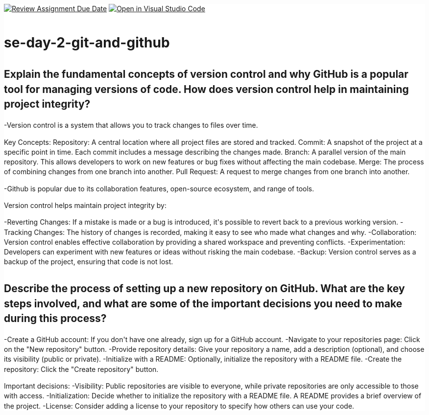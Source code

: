[![Review Assignment Due Date](https://classroom.github.com/assets/deadline-readme-button-22041afd0340ce965d47ae6ef1cefeee28c7c493a6346c4f15d667ab976d596c.svg)](https://classroom.github.com/a/8wgCKhpZ)
[![Open in Visual Studio Code](https://classroom.github.com/assets/open-in-vscode-2e0aaae1b6195c2367325f4f02e2d04e9abb55f0b24a779b69b11b9e10269abc.svg)](https://classroom.github.com/online_ide?assignment_repo_id=15583911&assignment_repo_type=AssignmentRepo)
# se-day-2-git-and-github
## Explain the fundamental concepts of version control and why GitHub is a popular tool for managing versions of code. How does version control help in maintaining project integrity?
-Version control is a system that allows you to track changes to files over time. 

Key Concepts:
Repository: A central location where all project files are stored and tracked.
Commit: A snapshot of the project at a specific point in time. Each commit includes a message describing the changes made.
Branch: A parallel version of the main repository. This allows developers to work on new features or bug fixes without affecting the main codebase.
Merge: The process of combining changes from one branch into another.
Pull Request: A request to merge changes from one branch into another.

-Github is  popular due to its collaboration features, open-source ecosystem, and range of tools.

Version control helps maintain project integrity by:

-Reverting Changes: If a mistake is made or a bug is introduced, it's possible to revert back to a previous working version.
-Tracking Changes: The history of changes is recorded, making it easy to see who made what changes and why.
-Collaboration: Version control enables effective collaboration by providing a shared workspace and preventing conflicts.
-Experimentation: Developers can experiment with new features or ideas without risking the main codebase.
-Backup: Version control serves as a backup of the project, ensuring that code is not lost.


## Describe the process of setting up a new repository on GitHub. What are the key steps involved, and what are some of the important decisions you need to make during this process?
-Create a GitHub account: If you don't have one already, sign up for a GitHub account.
-Navigate to your repositories page: Click on the "New repository" button.
-Provide repository details: Give your repository a name, add a description (optional), and choose its visibility (public or private).
-Initialize with a README: Optionally, initialize the repository with a README file.
-Create the repository: Click the "Create repository" button.

Important decisions:
-Visibility: Public repositories are visible to everyone, while private repositories are only accessible to those with access.
-Initialization: Decide whether to initialize the repository with a README file. A README provides a brief overview of the project.
-License: Consider adding a license to your repository to specify how others can use your code.
